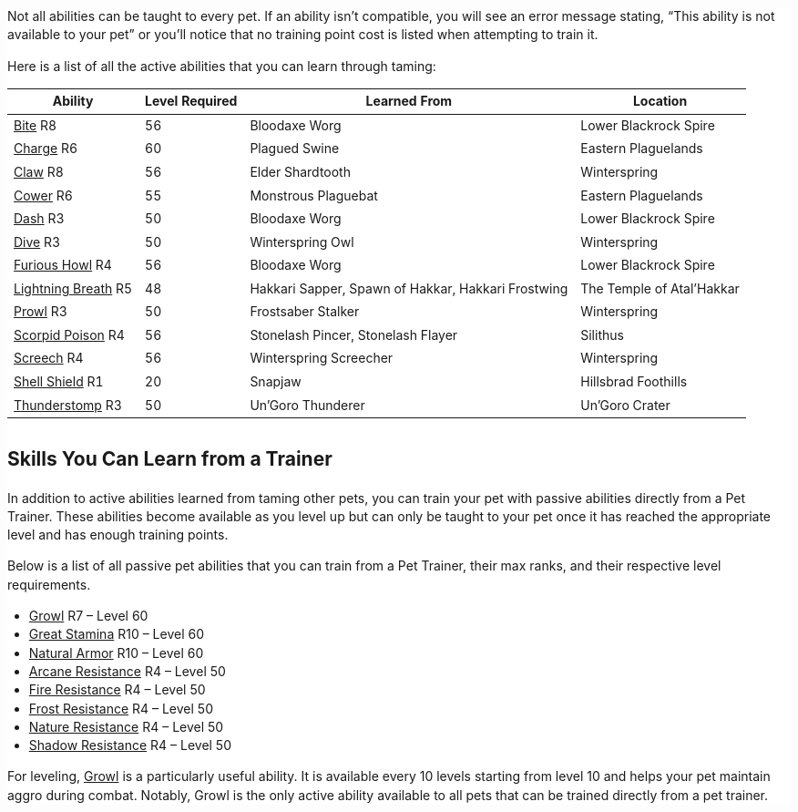 Not all abilities can be taught to every pet. If an ability isn’t compatible, you will see an error message stating, “This ability is not available to your pet” or you’ll notice that no training point cost is listed when attempting to train it.

Here is a list of all the active abilities that you can learn through taming:

| Ability | Level Required | Learned From | Location |
| --- | --- | --- | --- |
| [Bite](https://warcraftdb.com/classic/spell/17268) R8 | 56 | Bloodaxe Worg | Lower Blackrock Spire |
| [Charge](https://warcraftdb.com/classic/spell/28343) R6 | 60 | Plagued Swine | Eastern Plaguelands |
| [Claw](https://warcraftdb.com/classic/spell/3666) R8 | 56 | Elder Shardtooth | Winterspring |
| [Cower](https://warcraftdb.com/classic/spell/16698) R6 | 55 | Monstrous Plaguebat | Eastern Plaguelands |
| [Dash](https://warcraftdb.com/classic/spell/23110) R3 | 50 | Bloodaxe Worg | Lower Blackrock Spire |
| [Dive](https://warcraftdb.com/classic/spell/23148) R3 | 50 | Winterspring Owl | Winterspring |
| [Furious Howl](https://warcraftdb.com/classic/spell/24599) R4 | 56 | Bloodaxe Worg | Lower Blackrock Spire |
| [Lightning Breath](https://warcraftdb.com/classic/spell/25016) R5 | 48 | Hakkari Sapper, Spawn of Hakkar, Hakkari Frostwing | The Temple of Atal’Hakkar |
| [Prowl](https://warcraftdb.com/classic/spell/24455) R3 | 50 | Frostsaber Stalker | Winterspring |
| [Scorpid Poison](https://warcraftdb.com/classic/spell/24587) R4 | 56 | Stonelash Pincer, Stonelash Flayer | Silithus |
| [Screech](https://warcraftdb.com/classic/spell/24579) R4 | 56 | Winterspring Screecher | Winterspring |
| [Shell Shield](https://warcraftdb.com/classic/spell/26064) R1 | 20 | Snapjaw | Hillsbrad Foothills |
| [Thunderstomp](https://warcraftdb.com/classic/spell/26190) R3 | 50 | Un’Goro Thunderer | Un’Goro Crater |

Skills You Can Learn from a Trainer
-----------------------------------

In addition to active abilities learned from taming other pets, you can train your pet with passive abilities directly from a Pet Trainer. These abilities become available as you level up but can only be taught to your pet once it has reached the appropriate level and has enough training points.

Below is a list of all passive pet abilities that you can train from a Pet Trainer, their max ranks, and their respective level requirements.

* [Growl](https://warcraftdb.com/classic/spell/14927) R7 – Level 60
* [Great Stamina](https://warcraftdb.com/classic/spell/24636) R10 – Level 60
* [Natural Armor](https://warcraftdb.com/classic/spell/24634) R10 – Level 60
* [Arcane Resistance](https://warcraftdb.com/classic/spell/24522) R4 – Level 50
* [Fire Resistance](https://warcraftdb.com/classic/spell/24472) R4 – Level 50
* [Frost Resistance](https://warcraftdb.com/classic/spell/24485) R4 – Level 50
* [Nature Resistance](https://warcraftdb.com/classic/spell/24525) R4 – Level 50
* [Shadow Resistance](https://warcraftdb.com/classic/spell/24516) R4 – Level 50

For leveling, [Growl](https://warcraftdb.com/classic/spell/1853) is a particularly useful ability. It is available every 10 levels starting from level 10 and helps your pet maintain aggro during combat. Notably, Growl is the only active ability available to all pets that can be trained directly from a pet trainer.
